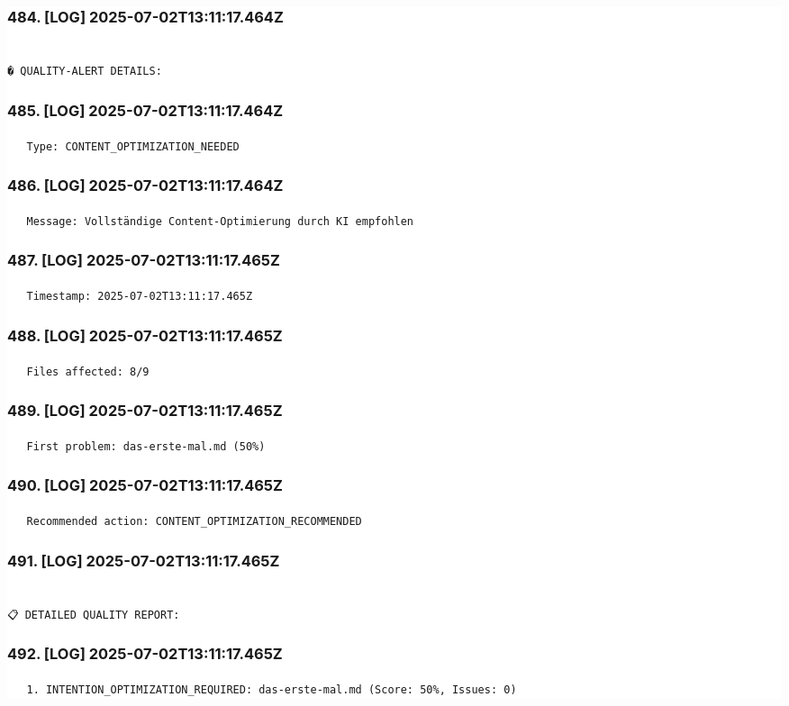 ```
```

### 484. [LOG] 2025-07-02T13:11:17.464Z

```

� QUALITY-ALERT DETAILS:
```

### 485. [LOG] 2025-07-02T13:11:17.464Z

```
   Type: CONTENT_OPTIMIZATION_NEEDED
```

### 486. [LOG] 2025-07-02T13:11:17.464Z

```
   Message: Vollständige Content-Optimierung durch KI empfohlen
```

### 487. [LOG] 2025-07-02T13:11:17.465Z

```
   Timestamp: 2025-07-02T13:11:17.465Z
```

### 488. [LOG] 2025-07-02T13:11:17.465Z

```
   Files affected: 8/9
```

### 489. [LOG] 2025-07-02T13:11:17.465Z

```
   First problem: das-erste-mal.md (50%)
```

### 490. [LOG] 2025-07-02T13:11:17.465Z

```
   Recommended action: CONTENT_OPTIMIZATION_RECOMMENDED
```

### 491. [LOG] 2025-07-02T13:11:17.465Z

```

📋 DETAILED QUALITY REPORT:
```

### 492. [LOG] 2025-07-02T13:11:17.465Z

```
   1. INTENTION_OPTIMIZATION_REQUIRED: das-erste-mal.md (Score: 50%, Issues: 0)
```
